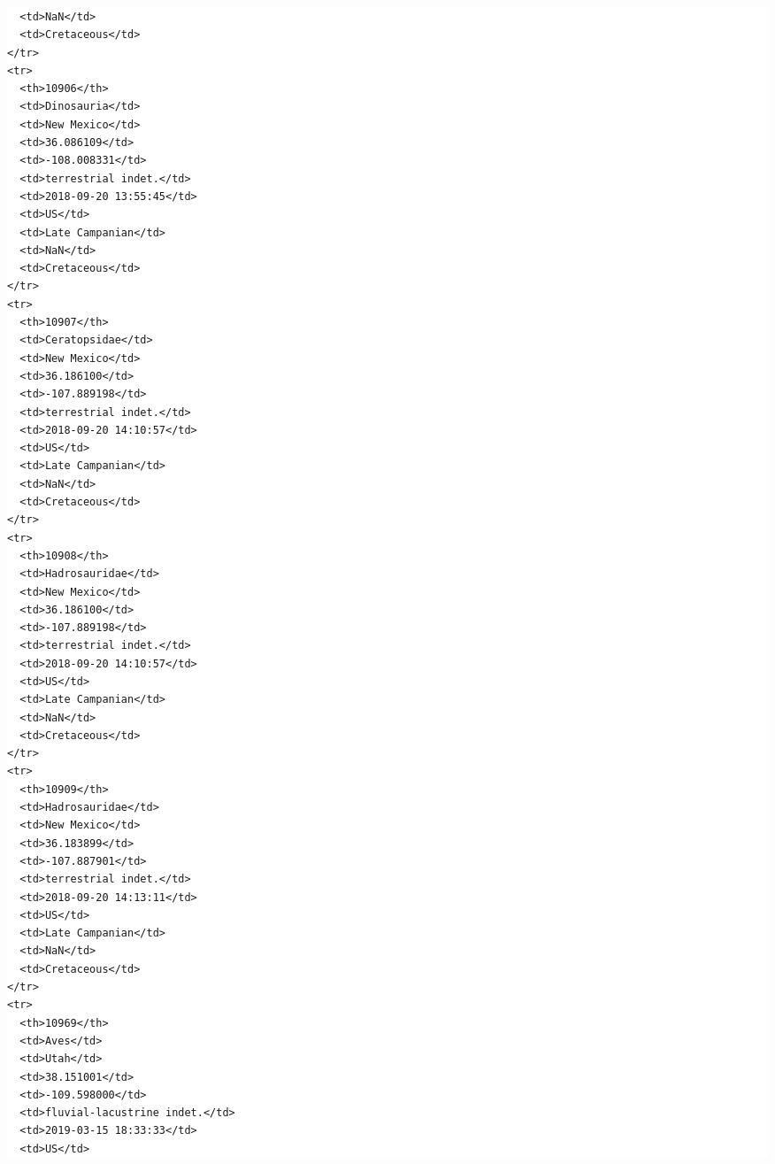       <td>NaN</td>
      <td>Cretaceous</td>
    </tr>
    <tr>
      <th>10906</th>
      <td>Dinosauria</td>
      <td>New Mexico</td>
      <td>36.086109</td>
      <td>-108.008331</td>
      <td>terrestrial indet.</td>
      <td>2018-09-20 13:55:45</td>
      <td>US</td>
      <td>Late Campanian</td>
      <td>NaN</td>
      <td>Cretaceous</td>
    </tr>
    <tr>
      <th>10907</th>
      <td>Ceratopsidae</td>
      <td>New Mexico</td>
      <td>36.186100</td>
      <td>-107.889198</td>
      <td>terrestrial indet.</td>
      <td>2018-09-20 14:10:57</td>
      <td>US</td>
      <td>Late Campanian</td>
      <td>NaN</td>
      <td>Cretaceous</td>
    </tr>
    <tr>
      <th>10908</th>
      <td>Hadrosauridae</td>
      <td>New Mexico</td>
      <td>36.186100</td>
      <td>-107.889198</td>
      <td>terrestrial indet.</td>
      <td>2018-09-20 14:10:57</td>
      <td>US</td>
      <td>Late Campanian</td>
      <td>NaN</td>
      <td>Cretaceous</td>
    </tr>
    <tr>
      <th>10909</th>
      <td>Hadrosauridae</td>
      <td>New Mexico</td>
      <td>36.183899</td>
      <td>-107.887901</td>
      <td>terrestrial indet.</td>
      <td>2018-09-20 14:13:11</td>
      <td>US</td>
      <td>Late Campanian</td>
      <td>NaN</td>
      <td>Cretaceous</td>
    </tr>
    <tr>
      <th>10969</th>
      <td>Aves</td>
      <td>Utah</td>
      <td>38.151001</td>
      <td>-109.598000</td>
      <td>fluvial-lacustrine indet.</td>
      <td>2019-03-15 18:33:33</td>
      <td>US</td>